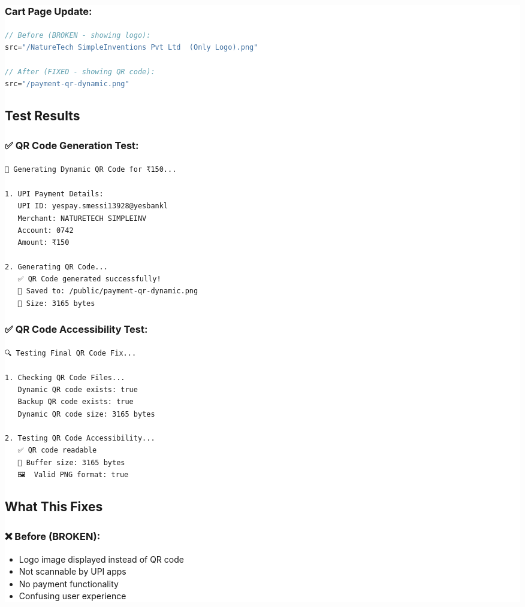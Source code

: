### **Cart Page Update:**
```javascript
// Before (BROKEN - showing logo):
src="/NatureTech SimpleInventions Pvt Ltd  (Only Logo).png"

// After (FIXED - showing QR code):
src="/payment-qr-dynamic.png"
```

## **Test Results**

### **✅ QR Code Generation Test:**
```
🔧 Generating Dynamic QR Code for ₹150...

1. UPI Payment Details:
   UPI ID: yespay.smessi13928@yesbankl
   Merchant: NATURETECH SIMPLEINV
   Account: 0742
   Amount: ₹150

2. Generating QR Code...
   ✅ QR Code generated successfully!
   📁 Saved to: /public/payment-qr-dynamic.png
   📏 Size: 3165 bytes
```

### **✅ QR Code Accessibility Test:**
```
🔍 Testing Final QR Code Fix...

1. Checking QR Code Files...
   Dynamic QR code exists: true
   Backup QR code exists: true
   Dynamic QR code size: 3165 bytes

2. Testing QR Code Accessibility...
   ✅ QR code readable
   📏 Buffer size: 3165 bytes
   🖼️  Valid PNG format: true
```

## **What This Fixes**

### **❌ Before (BROKEN):**
- Logo image displayed instead of QR code
- Not scannable by UPI apps
- No payment functionality
- Confusing user experience
